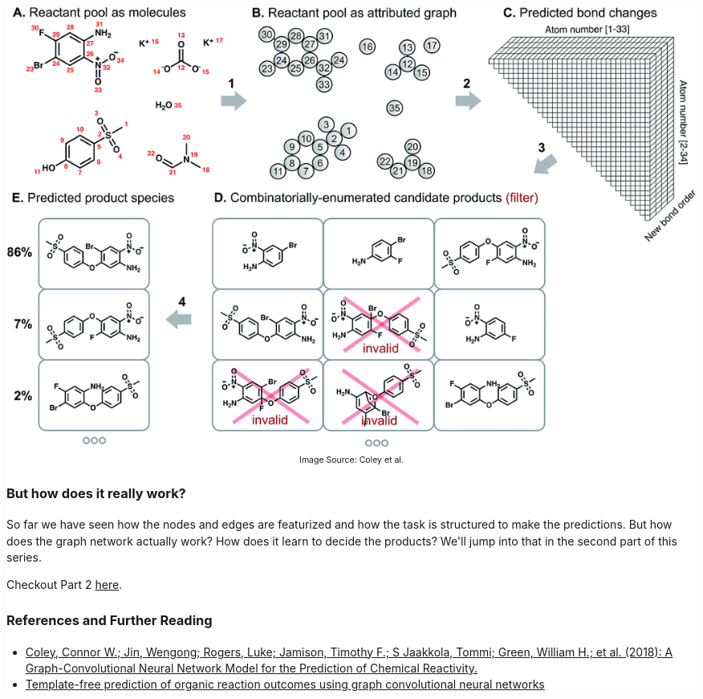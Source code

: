 <figure style="margin: auto 0 1rem 0;">
    <img style="margin: auto auto 0.2rem auto" src="/_images/c8sc04228d-f1_hi-res.gif">
    <figcaption style="font-size: 0.75rem; text-align: center;">Image Source: Coley et al.</figcaption>
</figure>

### But how does it really work?
So far we have seen how the nodes and edges are featurized and how the task is structured to make the predictions. But how does the graph network actually work? How does it learn to decide the products? We'll jump into that in the second part of this series.

Checkout Part 2 <a href="/2021/04/11/predicting-the-products-of-a-chemical-reaction-using-graph-convolutional-neural-network-part-2.html">here</a>.

### References and Further Reading
- <a style="overflow-wrap: break-word" target="_blank" href="https://doi.org/10.1039/C8SC04228D">Coley, Connor W.; Jin, Wengong; Rogers, Luke; Jamison, Timothy F.; S Jaakkola, Tommi; Green, William H.; et al. (2018): A Graph-Convolutional Neural Network Model for the Prediction of Chemical Reactivity.</a>
- <a style="overflow-wrap: break-word" target="_blank" href="https://github.com/connorcoley/rexgen_direct">Template-free prediction of organic reaction outcomes using graph convolutional neural networks</a>